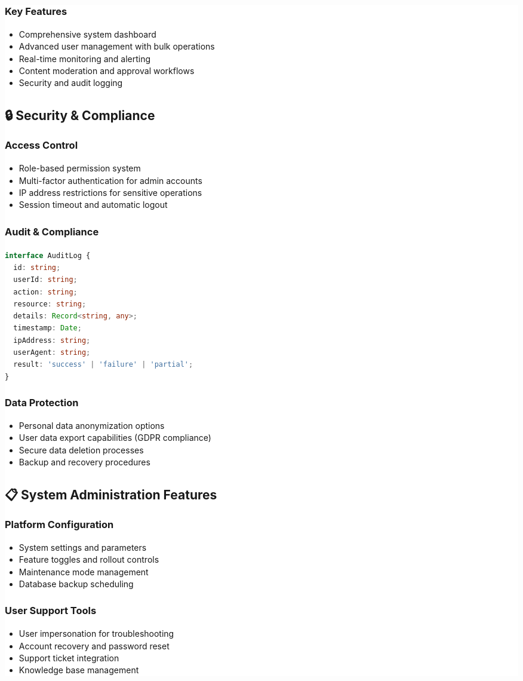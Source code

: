 ### Key Features
- Comprehensive system dashboard
- Advanced user management with bulk operations
- Real-time monitoring and alerting
- Content moderation and approval workflows
- Security and audit logging

## 🔒 Security & Compliance

### Access Control
- Role-based permission system
- Multi-factor authentication for admin accounts
- IP address restrictions for sensitive operations
- Session timeout and automatic logout

### Audit & Compliance
```typescript
interface AuditLog {
  id: string;
  userId: string;
  action: string;
  resource: string;
  details: Record<string, any>;
  timestamp: Date;
  ipAddress: string;
  userAgent: string;
  result: 'success' | 'failure' | 'partial';
}
```

### Data Protection
- Personal data anonymization options
- User data export capabilities (GDPR compliance)
- Secure data deletion processes
- Backup and recovery procedures

## 📋 System Administration Features

### Platform Configuration
- System settings and parameters
- Feature toggles and rollout controls
- Maintenance mode management
- Database backup scheduling

### User Support Tools
- User impersonation for troubleshooting
- Account recovery and password reset
- Support ticket integration
- Knowledge base management

